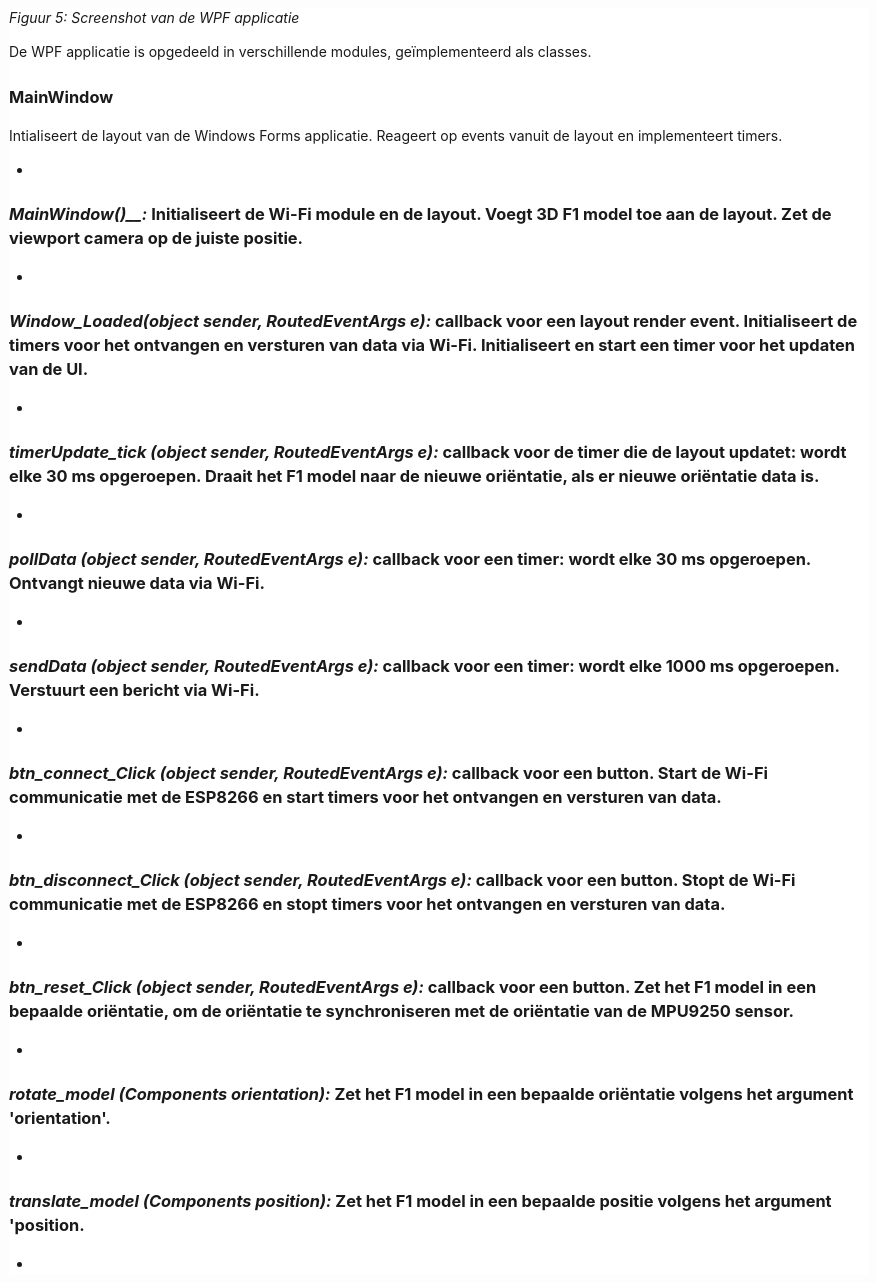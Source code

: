 _Figuur 5: Screenshot van de WPF applicatie_

De WPF applicatie is opgedeeld in verschillende modules, geïmplementeerd als classes.

### MainWindow

Intialiseert de layout van de Windows Forms applicatie. Reageert op events vanuit de layout en implementeert timers.

-
### _MainWindow()__:_ Initialiseert de Wi-Fi module en de layout. Voegt 3D F1 model toe aan de layout. Zet de viewport camera op de juiste positie.
-
### _Window\_Loaded(object sender, RoutedEventArgs e):_ callback voor een layout render event. Initialiseert de timers voor het ontvangen en versturen van data via Wi-Fi. Initialiseert en start een timer voor het updaten van de UI.
-
### _timerUpdate\_tick (object sender, RoutedEventArgs e):_ callback voor de timer die de layout updatet: wordt elke 30 ms opgeroepen. Draait het F1 model naar de nieuwe oriëntatie, als er nieuwe oriëntatie data is.
-
### _pollData (object sender, RoutedEventArgs e):_ callback voor een timer: wordt elke 30 ms opgeroepen. Ontvangt nieuwe data via Wi-Fi.
-
### _sendData (object sender, RoutedEventArgs e):_ callback voor een timer: wordt elke 1000 ms opgeroepen. Verstuurt een bericht via Wi-Fi.
-
### _btn\_connect\_Click (object sender, RoutedEventArgs e):_ callback voor een button. Start de Wi-Fi communicatie met de ESP8266 en start timers voor het ontvangen en versturen van data.
-
### _btn\_disconnect\_Click (object sender, RoutedEventArgs e):_ callback voor een button. Stopt de Wi-Fi communicatie met de ESP8266 en stopt timers voor het ontvangen en versturen van data.
-
### _btn\_reset\_Click (object sender, RoutedEventArgs e):_ callback voor een button. Zet het F1 model in een bepaalde oriëntatie, om de oriëntatie te synchroniseren met de oriëntatie van de MPU9250 sensor.
-
### _rotate\_model (Components orientation):_ Zet het F1 model in een bepaalde oriëntatie volgens het argument &#39;orientation&#39;.
-
### _translate\_model (Components position):_ Zet het F1 model in een bepaalde positie volgens het argument &#39;position.
-